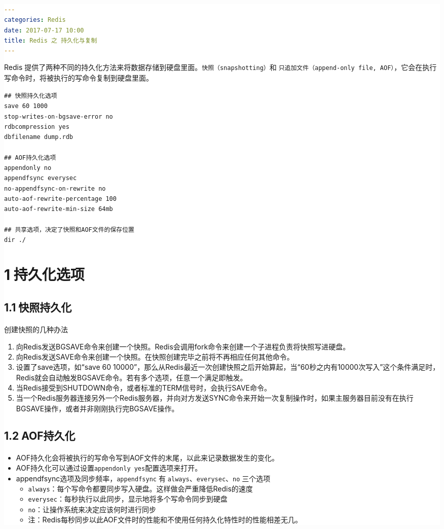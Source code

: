 ```yaml
---
categories: Redis
date: 2017-07-17 10:00
title: Redis 之 持久化与复制
---
```


Redis 提供了两种不同的持久化方法来将数据存储到硬盘里面。`快照（snapshotting）`和 `只追加文件（append-only file, AOF）`，它会在执行写命令时，将被执行的写命令复制到硬盘里面。



```properties
## 快照持久化选项
save 60 1000
stop-writes-on-bgsave-error no
rdbcompression yes
dbfilename dump.rdb

## AOF持久化选项
appendonly no
appendfsync everysec
no-appendfsync-on-rewrite no
auto-aof-rewrite-percentage 100
auto-aof-rewrite-min-size 64mb

## 共享选项，决定了快照和AOF文件的保存位置
dir ./
```



# 1 持久化选项

## 1.1 快照持久化

创建快照的几种办法

1. 向Redis发送BGSAVE命令来创建一个快照。Redis会调用fork命令来创建一个子进程负责将快照写进硬盘。
2. 向Redis发送SAVE命令来创建一个快照。在快照创建完毕之前将不再相应任何其他命令。
3. 设置了save选项，如“save 60 10000”，那么从Redis最近一次创建快照之后开始算起，当“60秒之内有10000次写入”这个条件满足时，Redis就会自动触发BGSAVE命令。若有多个选项，任意一个满足即触发。
4. 当Redis接受到SHUTDOWN命令，或者标准的TERM信号时，会执行SAVE命令。
5. 当一个Redis服务器连接另外一个Redis服务器，并向对方发送SYNC命令来开始一次复制操作时，如果主服务器目前没有在执行BGSAVE操作，或者并非刚刚执行完BGSAVE操作。




## 1.2 AOF持久化

- AOF持久化会将被执行的写命令写到AOF文件的末尾，以此来记录数据发生的变化。
- AOF持久化可以通过设置`appendonly yes`配置选项来打开。
- appendfsync选项及同步频率，`appendfsync` 有 `always`、`everysec`、`no` 三个选项
  - `always`：每个写命令都要同步写入硬盘。这样做会严重降低Redis的速度
  - `everysec`：每秒执行以此同步，显示地将多个写命令同步到硬盘
  - `no`：让操作系统来决定应该何时进行同步
  - 注：Redis每秒同步以此AOF文件时的性能和不使用任何持久化特性时的性能相差无几。
